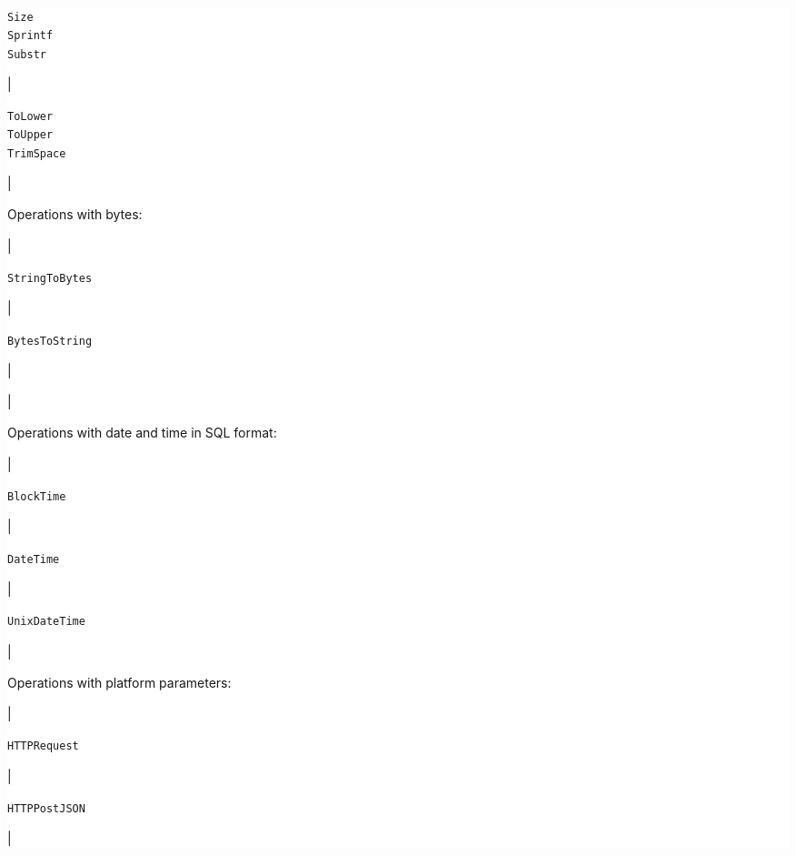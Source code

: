     Size
    Sprintf
    Substr

 |

    ToLower
    ToUpper
    TrimSpace

 |

Operations with bytes:

|

    StringToBytes

 |

    BytesToString

 |

 |

Operations with date and time in SQL format:

|

    BlockTime

 |

    DateTime

 |

    UnixDateTime

 |

Operations with platform parameters:

|

    HTTPRequest

 |

    HTTPPostJSON

 |
